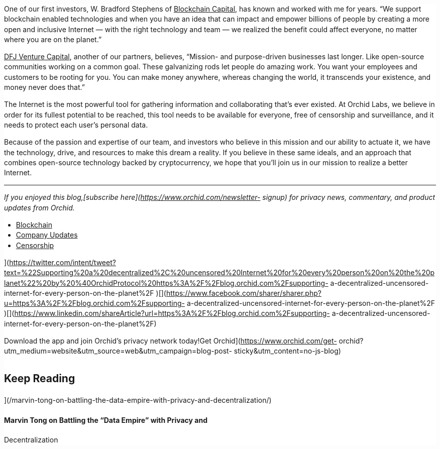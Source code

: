 One of our first investors, W. Bradford Stephens of [Blockchain
Capital](http://blockchain.capital/), has known and worked with me for years.
“We support blockchain enabled technologies and when you have an idea that can
impact and empower billions of people by creating a more open and inclusive
Internet — with the right technology and team — we realized the benefit could
affect everyone, no matter where you are on the planet.”

[DFJ Venture Capital](https://dfj.com/), another of our partners, believes,
“Mission- and purpose-driven businesses last longer. Like open-source
communities working on a common goal. These galvanizing rods let people do
amazing work. You want your employees and customers to be rooting for you. You
can make money anywhere, whereas changing the world, it transcends your
existence, and money never does that.”

The Internet is the most powerful tool for gathering information and
collaborating that’s ever existed. At Orchid Labs, we believe in order for its
fullest potential to be reached, this tool needs to be available for everyone,
free of censorship and surveillance, and it needs to protect each user’s
personal data.

Because of the passion and expertise of our team, and investors who believe in
this mission and our ability to actuate it, we have the technology, drive, and
resources to make this dream a reality. If you believe in these same ideals,
and an approach that combines open-source technology backed by cryptocurrency,
we hope that you’ll join us in our mission to realize a better Internet.

* * *

 _If you enjoyed this blog,[subscribe here](https://www.orchid.com/newsletter-
signup) for privacy news, commentary, and product updates from Orchid._

  * [Blockchain](/tag/blockchain/)
  * [Company Updates](/tag/company-updates/)
  * [Censorship](/tag/censorship/)

](https://twitter.com/intent/tweet?text=%22Supporting%20a%20decentralized%2C%20uncensored%20Internet%20for%20every%20person%20on%20the%20planet%22%20by%20%40OrchidProtocol%20https%3A%2F%2Fblog.orchid.com%2Fsupporting-
a-decentralized-uncensored-internet-for-every-person-on-the-planet%2F
)[](https://www.facebook.com/sharer/sharer.php?u=https%3A%2F%2Fblog.orchid.com%2Fsupporting-
a-decentralized-uncensored-internet-for-every-person-on-the-planet%2F
)[](https://www.linkedin.com/shareArticle?url=https%3A%2F%2Fblog.orchid.com%2Fsupporting-
a-decentralized-uncensored-internet-for-every-person-on-the-planet%2F)

Download the app and join Orchid’s privacy network today!Get
Orchid](https://www.orchid.com/get-
orchid?utm_medium=website&utm_source=web&utm_campaign=blog-post-
sticky&utm_content=no-js-blog)

## Keep Reading

](/marvin-tong-on-battling-the-data-empire-with-privacy-and-decentralization/)

#### Marvin Tong on Battling the “Data Empire” with Privacy and
Decentralization
